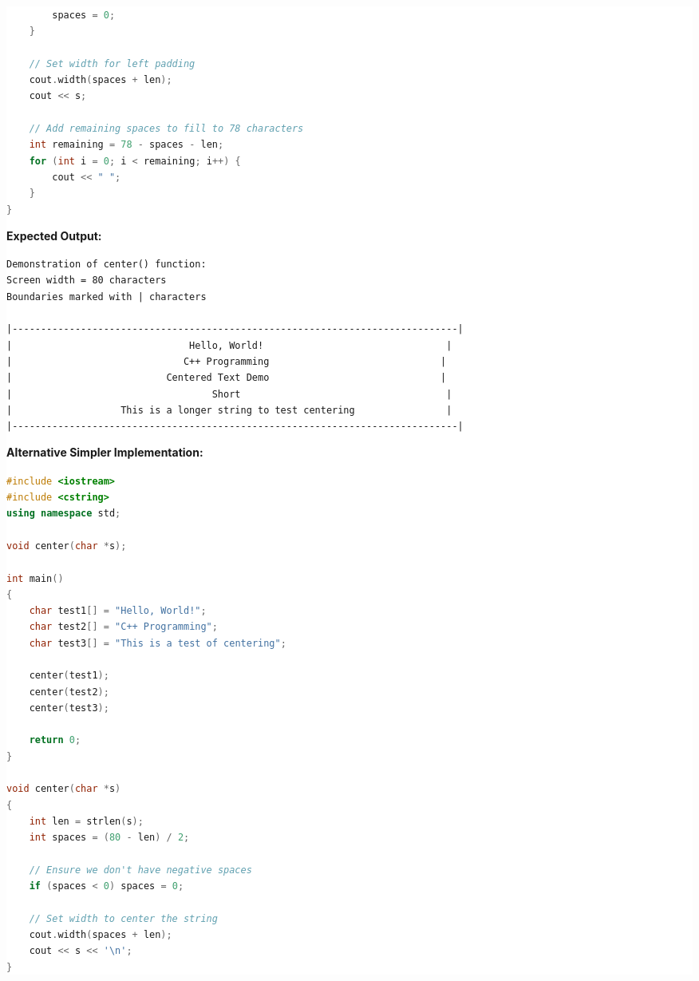 ```cpp
        spaces = 0;
    }
    
    // Set width for left padding
    cout.width(spaces + len);
    cout << s;
    
    // Add remaining spaces to fill to 78 characters
    int remaining = 78 - spaces - len;
    for (int i = 0; i < remaining; i++) {
        cout << " ";
    }
}
```

**Expected Output:**
```
Demonstration of center() function:
Screen width = 80 characters
Boundaries marked with | characters

|------------------------------------------------------------------------------|
|                               Hello, World!                                |
|                              C++ Programming                              |
|                           Centered Text Demo                              |
|                                   Short                                    |
|                   This is a longer string to test centering                |
|------------------------------------------------------------------------------|
```

**Alternative Simpler Implementation:**
```cpp
#include <iostream>
#include <cstring>
using namespace std;

void center(char *s);

int main()
{
    char test1[] = "Hello, World!";
    char test2[] = "C++ Programming";
    char test3[] = "This is a test of centering";
    
    center(test1);
    center(test2);
    center(test3);
    
    return 0;
}

void center(char *s)
{
    int len = strlen(s);
    int spaces = (80 - len) / 2;
    
    // Ensure we don't have negative spaces
    if (spaces < 0) spaces = 0;
    
    // Set width to center the string
    cout.width(spaces + len);
    cout << s << '\n';
}
```
